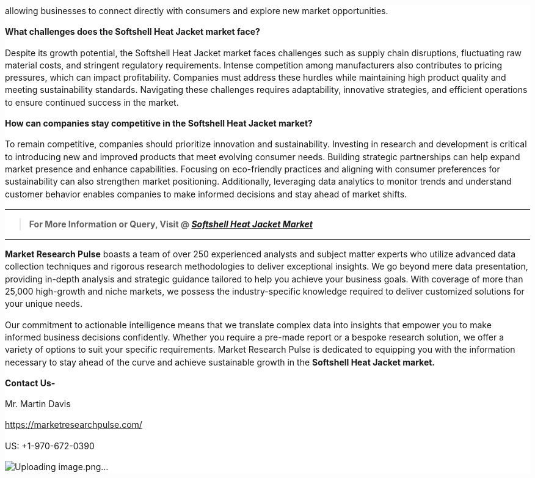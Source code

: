 allowing businesses to connect directly with consumers and explore new market opportunities.</p><p><strong>What challenges does the Softshell Heat Jacket market face?</strong></p><p>Despite its growth potential, the Softshell Heat Jacket market faces challenges such as supply chain disruptions, fluctuating raw material costs, and stringent regulatory requirements. Intense competition among manufacturers also contributes to pricing pressures, which can impact profitability. Companies must address these hurdles while maintaining high product quality and meeting sustainability standards. Navigating these challenges requires adaptability, innovative strategies, and efficient operations to ensure continued success in the market.</p><p><strong>How can companies stay competitive in the Softshell Heat Jacket market?</strong></p><p>To remain competitive, companies should prioritize innovation and sustainability. Investing in research and development is critical to introducing new and improved products that meet evolving consumer needs. Building strategic partnerships can help expand market presence and enhance capabilities. Focusing on eco-friendly practices and aligning with consumer preferences for sustainability can also strengthen market positioning. Additionally, leveraging data analytics to monitor trends and understand customer behavior enables companies to make informed decisions and stay ahead of market shifts.</p><hr /><blockquote><p><strong>For More Information or Query, Visit @&nbsp;<em><a href="https://marketresearchpulse.com/report/11169/softshell-heat-jacket-market?utm_source=Linkedin&utm_medium=0112">Softshell Heat Jacket Market</a></em></strong></p></blockquote><hr /><p><strong>Market Research Pulse</strong> boasts a team of over 250 experienced analysts and subject matter experts who utilize advanced data collection techniques and rigorous research methodologies to deliver exceptional insights. We go beyond mere data presentation, providing in-depth analysis and strategic guidance tailored to help you achieve your business goals. With coverage of more than 25,000 high-growth and niche markets, we possess the industry-specific knowledge required to deliver customized solutions for your unique needs.</p><p>Our commitment to actionable intelligence means that we translate complex data into insights that empower you to make informed business decisions confidently. Whether you require a pre-made report or a bespoke research solution, we offer a variety of options to suit your specific requirements. Market Research Pulse is dedicated to equipping you with the information necessary to stay ahead of the curve and achieve sustainable growth in the <strong>Softshell Heat Jacket market.</strong></p><p><strong>Contact Us-</strong></p><p>Mr. Martin Davis</p><p>https://marketresearchpulse.com/</p><p>US: +1-970-672-0390</p>
![Uploading image.png…]()
